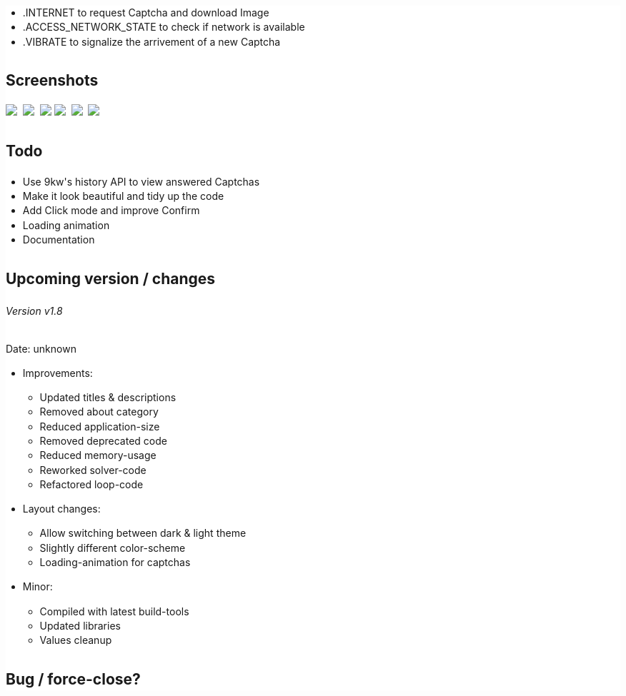 + .INTERNET to request Captcha and download Image
+ .ACCESS_NETWORK_STATE to check if network is available
+ .VIBRATE to signalize the arrivement of a new Captcha

## Screenshots

<img src="art/sc_phone_dark_default.png" height="400px"/>
&nbsp;<img src="art/sc_phone_dark_captcha.png" height="400px"/>
&nbsp;<img src="art/sc_phone_dark_settings.png" height="400px"/>

<img src="art/sc_phone_light_default.png" height="400px"/>
&nbsp;<img src="art/sc_phone_light_captcha.png" height="400px"/>
&nbsp;<img src="art/sc_phone_light_settings.png" height="400px"/>

## Todo

+ Use 9kw's history API to view answered Captchas
+ Make it look beautiful and tidy up the code
+ Add Click mode and improve Confirm
+ Loading animation
+ Documentation

## Upcoming version / changes

###### Version v1.8
Date: unknown

* Improvements:
  - Updated titles & descriptions
  - Removed about category
  - Reduced application-size
  - Removed deprecated code
  - Reduced memory-usage
  - Reworked solver-code
  - Refactored loop-code

* Layout changes:
  - Allow switching between dark & light theme
  - Slightly different color-scheme
  - Loading-animation for captchas

* Minor:
  - Compiled with latest build-tools
  - Updated libraries
  - Values cleanup

## Bug / force-close?
